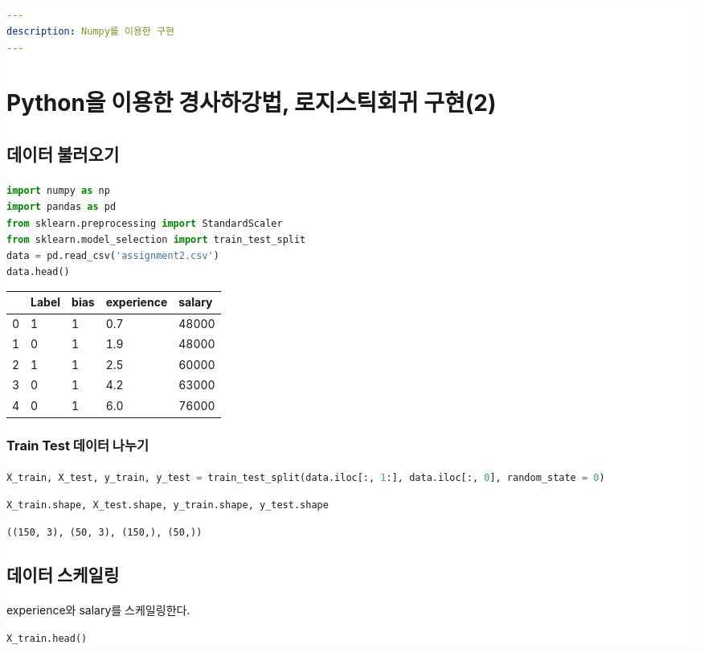 ```yaml
---
description: Numpy를 이용한 구현
---
```


# Python을 이용한 경사하강법, 로지스틱회귀 구현\(2\)

## 데이터 불러오기

```python
import numpy as np
import pandas as pd
from sklearn.preprocessing import StandardScaler
from sklearn.model_selection import train_test_split
data = pd.read_csv('assignment2.csv')
data.head()
```

|  | Label | bias | experience | salary |
| :--- | :--- | :--- | :--- | :--- |
| 0 | 1 | 1 | 0.7 | 48000 |
| 1 | 0 | 1 | 1.9 | 48000 |
| 2 | 1 | 1 | 2.5 | 60000 |
| 3 | 0 | 1 | 4.2 | 63000 |
| 4 | 0 | 1 | 6.0 | 76000 |

### Train Test 데이터 나누기

```python
X_train, X_test, y_train, y_test = train_test_split(data.iloc[:, 1:], data.iloc[:, 0], random_state = 0)
```

```python
X_train.shape, X_test.shape, y_train.shape, y_test.shape
```

```text
((150, 3), (50, 3), (150,), (50,))
```

## 데이터 스케일링

experience와 salary를 스케일링한다.

```python
X_train.head()
```
